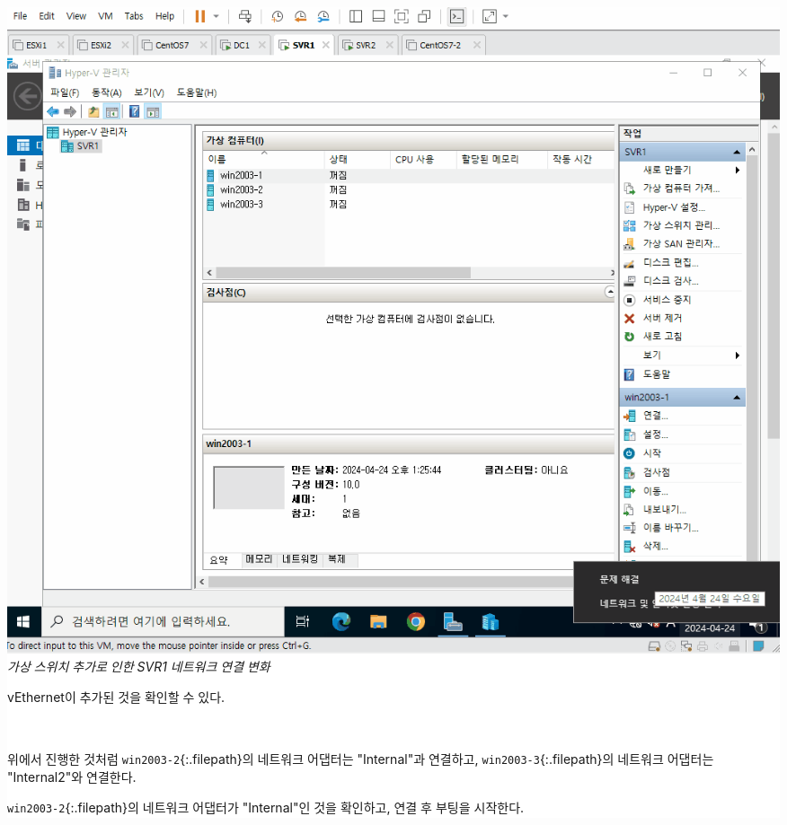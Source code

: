 ![가상 스위치 추가로 인한 SVR1 네트워크 연결 변화](/assets/img/2024-04-22/59.gif)
_가상 스위치 추가로 인한 SVR1 네트워크 연결 변화_

vEthernet이 추가된 것을 확인할 수 있다.

<br>

위에서 진행한 것처럼 `win2003-2`{:.filepath}의 네트워크 어댑터는 "Internal"과 연결하고, `win2003-3`{:.filepath}의 네트워크 어댑터는 "Internal2"와 연결한다.

`win2003-2`{:.filepath}의 네트워크 어댑터가 "Internal"인 것을 확인하고, 연결 후 부팅을 시작한다.
